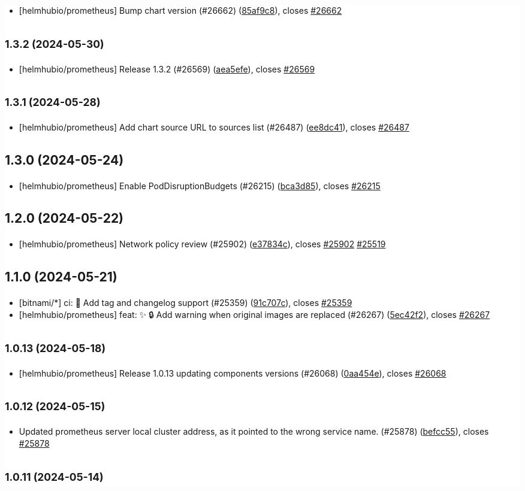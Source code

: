 * [helmhubio/prometheus] Bump chart version (#26662) ([85af9c8](https://github.com/helmhub-io/charts/commit/85af9c8e645767977d8e2c8f639ecd4812119b93)), closes [#26662](https://github.com/helmhub-io/charts/issues/26662)

## <small>1.3.2 (2024-05-30)</small>

* [helmhubio/prometheus] Release 1.3.2 (#26569) ([aea5efe](https://github.com/helmhub-io/charts/commit/aea5efe2a561a277fd335f94fbe59ab6b65cdca5)), closes [#26569](https://github.com/helmhub-io/charts/issues/26569)

## <small>1.3.1 (2024-05-28)</small>

* [helmhubio/prometheus] Add chart source URL to sources list (#26487) ([ee8dc41](https://github.com/helmhub-io/charts/commit/ee8dc416fdbf7562a1992835629b5d6583c0e59d)), closes [#26487](https://github.com/helmhub-io/charts/issues/26487)

## 1.3.0 (2024-05-24)

* [helmhubio/prometheus] Enable PodDisruptionBudgets (#26215) ([bca3d85](https://github.com/helmhub-io/charts/commit/bca3d855e95823d10028ff27a3cd6f65b4204dff)), closes [#26215](https://github.com/helmhub-io/charts/issues/26215)

## 1.2.0 (2024-05-22)

* [helmhubio/prometheus] Network policy review (#25902) ([e37834c](https://github.com/helmhub-io/charts/commit/e37834c831892cc130160cedbf4826a892b31292)), closes [#25902](https://github.com/helmhub-io/charts/issues/25902) [#25519](https://github.com/helmhub-io/charts/issues/25519)

## 1.1.0 (2024-05-21)

* [bitnami/*] ci: :construction_worker: Add tag and changelog support (#25359) ([91c707c](https://github.com/helmhub-io/charts/commit/91c707c9e4e574725a09505d2d313fb93f1b4c0a)), closes [#25359](https://github.com/helmhub-io/charts/issues/25359)
* [helmhubio/prometheus] feat: :sparkles: :lock: Add warning when original images are replaced (#26267) ([5ec42f2](https://github.com/helmhub-io/charts/commit/5ec42f21186c9cbb621f2695cd099dce5655c355)), closes [#26267](https://github.com/helmhub-io/charts/issues/26267)

## <small>1.0.13 (2024-05-18)</small>

* [helmhubio/prometheus] Release 1.0.13 updating components versions (#26068) ([0aa454e](https://github.com/helmhub-io/charts/commit/0aa454e540016207873577ac80b6756c68e2e8db)), closes [#26068](https://github.com/helmhub-io/charts/issues/26068)

## <small>1.0.12 (2024-05-15)</small>

* Updated prometheus server local cluster address, as it pointed to the wrong service name. (#25878) ([befcc55](https://github.com/helmhub-io/charts/commit/befcc554f14916d289fb07f029603678c8d5f0a4)), closes [#25878](https://github.com/helmhub-io/charts/issues/25878)

## <small>1.0.11 (2024-05-14)</small>
